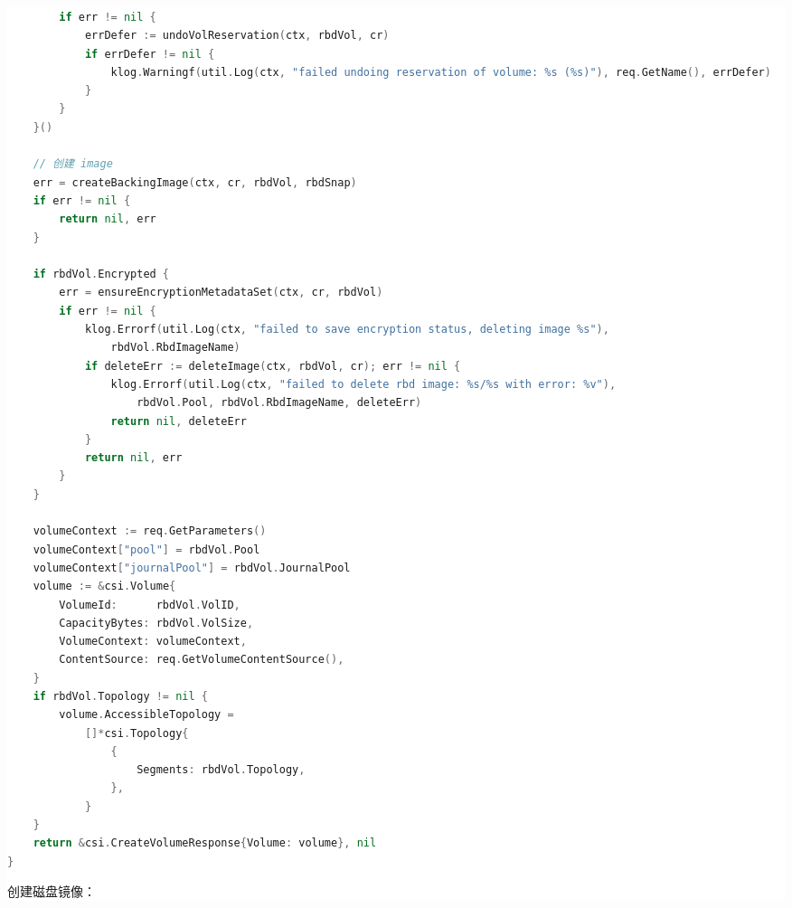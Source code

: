 ```go
		if err != nil {
			errDefer := undoVolReservation(ctx, rbdVol, cr)
			if errDefer != nil {
				klog.Warningf(util.Log(ctx, "failed undoing reservation of volume: %s (%s)"), req.GetName(), errDefer)
			}
		}
	}()

	// 创建 image
	err = createBackingImage(ctx, cr, rbdVol, rbdSnap)
	if err != nil {
		return nil, err
	}

	if rbdVol.Encrypted {
		err = ensureEncryptionMetadataSet(ctx, cr, rbdVol)
		if err != nil {
			klog.Errorf(util.Log(ctx, "failed to save encryption status, deleting image %s"),
				rbdVol.RbdImageName)
			if deleteErr := deleteImage(ctx, rbdVol, cr); err != nil {
				klog.Errorf(util.Log(ctx, "failed to delete rbd image: %s/%s with error: %v"),
					rbdVol.Pool, rbdVol.RbdImageName, deleteErr)
				return nil, deleteErr
			}
			return nil, err
		}
	}

	volumeContext := req.GetParameters()
	volumeContext["pool"] = rbdVol.Pool
	volumeContext["journalPool"] = rbdVol.JournalPool
	volume := &csi.Volume{
		VolumeId:      rbdVol.VolID,
		CapacityBytes: rbdVol.VolSize,
		VolumeContext: volumeContext,
		ContentSource: req.GetVolumeContentSource(),
	}
	if rbdVol.Topology != nil {
		volume.AccessibleTopology =
			[]*csi.Topology{
				{
					Segments: rbdVol.Topology,
				},
			}
	}
	return &csi.CreateVolumeResponse{Volume: volume}, nil
}
```

创建磁盘镜像：
